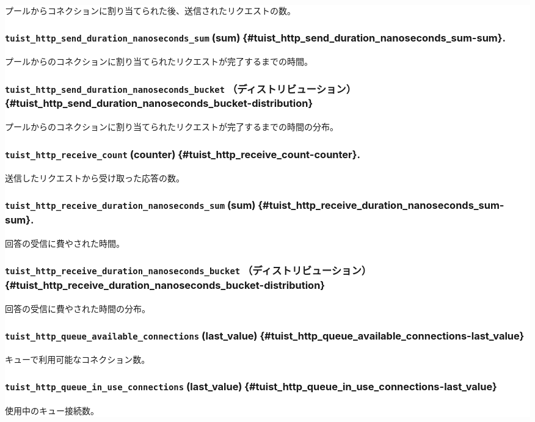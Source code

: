 プールからコネクションに割り当てられた後、送信されたリクエストの数。

### `tuist_http_send_duration_nanoseconds_sum` (sum) {#tuist_http_send_duration_nanoseconds_sum-sum}.

プールからのコネクションに割り当てられたリクエストが完了するまでの時間。

### `tuist_http_send_duration_nanoseconds_bucket` （ディストリビューション） {#tuist_http_send_duration_nanoseconds_bucket-distribution}

プールからのコネクションに割り当てられたリクエストが完了するまでの時間の分布。

### `tuist_http_receive_count` (counter) {#tuist_http_receive_count-counter}.

送信したリクエストから受け取った応答の数。

### `tuist_http_receive_duration_nanoseconds_sum` (sum) {#tuist_http_receive_duration_nanoseconds_sum-sum}.

回答の受信に費やされた時間。

### `tuist_http_receive_duration_nanoseconds_bucket` （ディストリビューション） {#tuist_http_receive_duration_nanoseconds_bucket-distribution}

回答の受信に費やされた時間の分布。

### `tuist_http_queue_available_connections` (last_value) {#tuist_http_queue_available_connections-last_value}

キューで利用可能なコネクション数。

### `tuist_http_queue_in_use_connections` (last_value) {#tuist_http_queue_in_use_connections-last_value}

使用中のキュー接続数。
